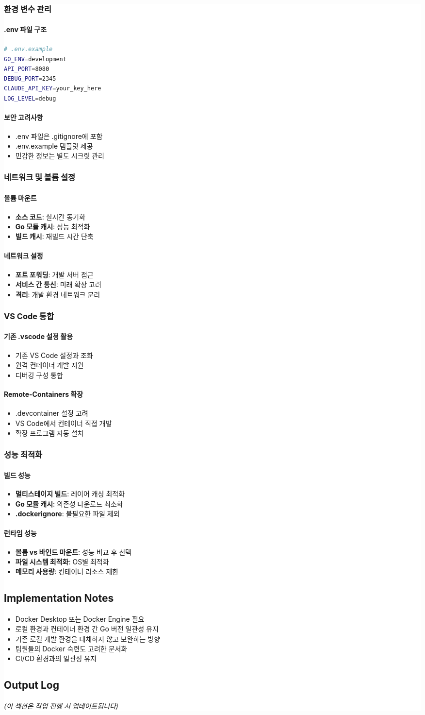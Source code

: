 ### 환경 변수 관리

#### .env 파일 구조
```bash
# .env.example
GO_ENV=development
API_PORT=8080
DEBUG_PORT=2345
CLAUDE_API_KEY=your_key_here
LOG_LEVEL=debug
```

#### 보안 고려사항
- .env 파일은 .gitignore에 포함
- .env.example 템플릿 제공
- 민감한 정보는 별도 시크릿 관리

### 네트워크 및 볼륨 설정

#### 볼륨 마운트
- **소스 코드**: 실시간 동기화
- **Go 모듈 캐시**: 성능 최적화
- **빌드 캐시**: 재빌드 시간 단축

#### 네트워크 설정
- **포트 포워딩**: 개발 서버 접근
- **서비스 간 통신**: 미래 확장 고려
- **격리**: 개발 환경 네트워크 분리

### VS Code 통합

#### 기존 .vscode 설정 활용
- 기존 VS Code 설정과 조화
- 원격 컨테이너 개발 지원
- 디버깅 구성 통합

#### Remote-Containers 확장
- .devcontainer 설정 고려
- VS Code에서 컨테이너 직접 개발
- 확장 프로그램 자동 설치

### 성능 최적화

#### 빌드 성능
- **멀티스테이지 빌드**: 레이어 캐싱 최적화
- **Go 모듈 캐시**: 의존성 다운로드 최소화
- **.dockerignore**: 불필요한 파일 제외

#### 런타임 성능
- **볼륨 vs 바인드 마운트**: 성능 비교 후 선택
- **파일 시스템 최적화**: OS별 최적화
- **메모리 사용량**: 컨테이너 리소스 제한

## Implementation Notes
- Docker Desktop 또는 Docker Engine 필요
- 로컬 환경과 컨테이너 환경 간 Go 버전 일관성 유지
- 기존 로컬 개발 환경을 대체하지 않고 보완하는 방향
- 팀원들의 Docker 숙련도 고려한 문서화
- CI/CD 환경과의 일관성 유지

## Output Log
*(이 섹션은 작업 진행 시 업데이트됩니다)*